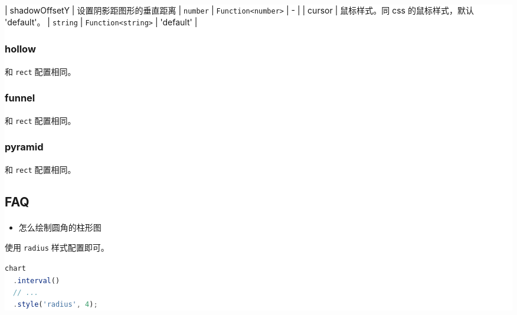 | shadowOffsetY          | 设置阴影距图形的垂直距离                                                                                      | `number` \| `Function<number>`                    | -         |
| cursor                 | 鼠标样式。同 css 的鼠标样式，默认 'default'。                                                                 | `string` \| `Function<string>`                    | 'default' |

### hollow

和 `rect` 配置相同。

### funnel

和 `rect` 配置相同。

### pyramid

和 `rect` 配置相同。

## FAQ

- 怎么绘制圆角的柱形图

使用 `radius` 样式配置即可。

```ts
chart
  .interval()
  // ...
  .style('radius', 4);
```
